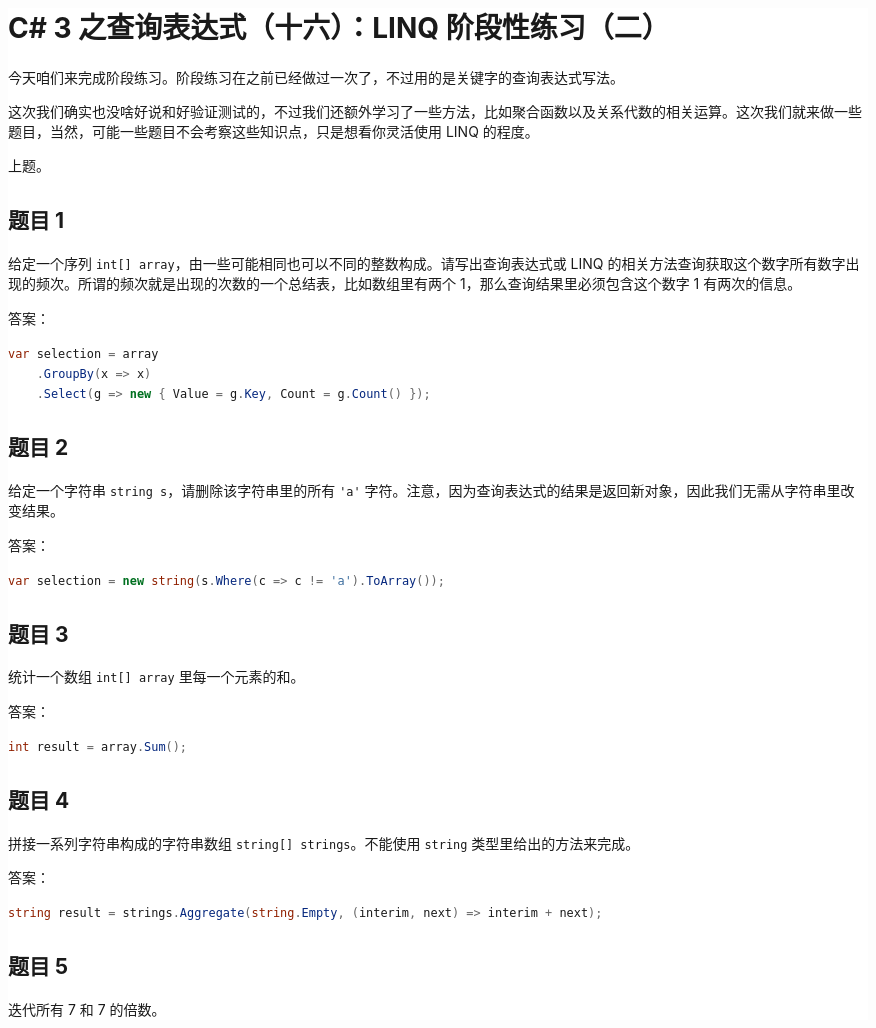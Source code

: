 # C# 3 之查询表达式（十六）：LINQ 阶段性练习（二）

今天咱们来完成阶段练习。阶段练习在之前已经做过一次了，不过用的是关键字的查询表达式写法。

这次我们确实也没啥好说和好验证测试的，不过我们还额外学习了一些方法，比如聚合函数以及关系代数的相关运算。这次我们就来做一些题目，当然，可能一些题目不会考察这些知识点，只是想看你灵活使用 LINQ 的程度。

上题。

## 题目 1

给定一个序列 `int[] array`，由一些可能相同也可以不同的整数构成。请写出查询表达式或 LINQ 的相关方法查询获取这个数字所有数字出现的频次。所谓的频次就是出现的次数的一个总结表，比如数组里有两个 1，那么查询结果里必须包含这个数字 1 有两次的信息。

答案：

```csharp
var selection = array
    .GroupBy(x => x)
    .Select(g => new { Value = g.Key, Count = g.Count() });
```

## 题目 2

给定一个字符串 `string s`，请删除该字符串里的所有 `'a'` 字符。注意，因为查询表达式的结果是返回新对象，因此我们无需从字符串里改变结果。

答案：

```csharp
var selection = new string(s.Where(c => c != 'a').ToArray());
```

## 题目 3

统计一个数组 `int[] array` 里每一个元素的和。

答案：

```csharp
int result = array.Sum();
```

## 题目 4

拼接一系列字符串构成的字符串数组 `string[] strings`。不能使用 `string` 类型里给出的方法来完成。

答案：

```csharp
string result = strings.Aggregate(string.Empty, (interim, next) => interim + next);
```

## 题目 5

迭代所有 7 和 7 的倍数。
